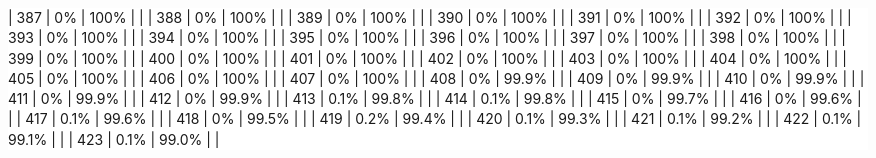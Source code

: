 | 387 | 0% | 100% |  |
| 388 | 0% | 100% |  |
| 389 | 0% | 100% |  |
| 390 | 0% | 100% |  |
| 391 | 0% | 100% |  |
| 392 | 0% | 100% |  |
| 393 | 0% | 100% |  |
| 394 | 0% | 100% |  |
| 395 | 0% | 100% |  |
| 396 | 0% | 100% |  |
| 397 | 0% | 100% |  |
| 398 | 0% | 100% |  |
| 399 | 0% | 100% |  |
| 400 | 0% | 100% |  |
| 401 | 0% | 100% |  |
| 402 | 0% | 100% |  |
| 403 | 0% | 100% |  |
| 404 | 0% | 100% |  |
| 405 | 0% | 100% |  |
| 406 | 0% | 100% |  |
| 407 | 0% | 100% |  |
| 408 | 0% | 99.9% |  |
| 409 | 0% | 99.9% |  |
| 410 | 0% | 99.9% |  |
| 411 | 0% | 99.9% |  |
| 412 | 0% | 99.9% |  |
| 413 | 0.1% | 99.8% |  |
| 414 | 0.1% | 99.8% |  |
| 415 | 0% | 99.7% |  |
| 416 | 0% | 99.6% |  |
| 417 | 0.1% | 99.6% |  |
| 418 | 0% | 99.5% |  |
| 419 | 0.2% | 99.4% |  |
| 420 | 0.1% | 99.3% |  |
| 421 | 0.1% | 99.2% |  |
| 422 | 0.1% | 99.1% |  |
| 423 | 0.1% | 99.0% |  |